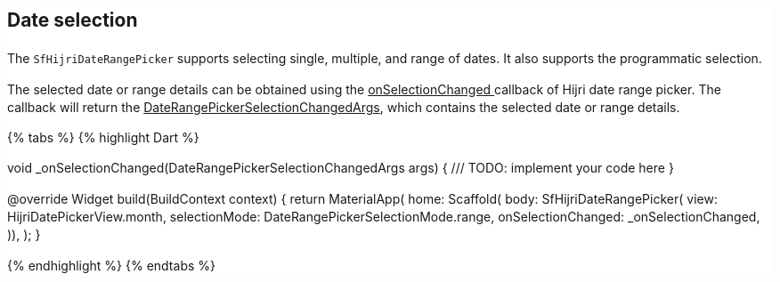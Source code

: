 
## Date selection
The `SfHijriDateRangePicker` supports selecting single, multiple, and range of dates. It also supports the programmatic selection.

The selected date or range details can be obtained using the [onSelectionChanged ](https://pub.dev/documentation/syncfusion_flutter_datepicker/latest/datepicker/SfHijriDateRangePicker/onSelectionChanged.html)callback of Hijri date range picker. The callback will return the [DateRangePickerSelectionChangedArgs](https://pub.dev/documentation/syncfusion_flutter_datepicker/latest/datepicker/DateRangePickerSelectionChangedArgs-class.html), which contains the selected date or range details.


{% tabs %}
{% highlight Dart %}

void _onSelectionChanged(DateRangePickerSelectionChangedArgs args) {
  /// TODO: implement your code here
}

@override
Widget build(BuildContext context) {
  return MaterialApp(
    home: Scaffold(
        body: SfHijriDateRangePicker(
      view: HijriDatePickerView.month,
      selectionMode: DateRangePickerSelectionMode.range,
      onSelectionChanged: _onSelectionChanged,
    )),
  );
}

{% endhighlight %}
{% endtabs %}
